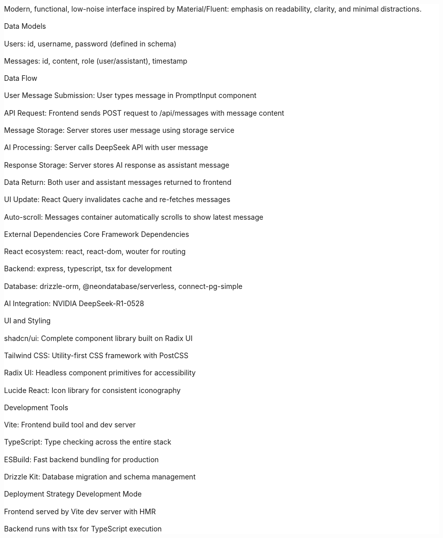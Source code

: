 Modern, functional, low-noise interface inspired by Material/Fluent: emphasis on readability, clarity, and minimal distractions.

Data Models

Users: id, username, password (defined in schema)

Messages: id, content, role (user/assistant), timestamp

Data Flow

User Message Submission: User types message in PromptInput component

API Request: Frontend sends POST request to /api/messages with message content

Message Storage: Server stores user message using storage service

AI Processing: Server calls DeepSeek API with user message

Response Storage: Server stores AI response as assistant message

Data Return: Both user and assistant messages returned to frontend

UI Update: React Query invalidates cache and re-fetches messages

Auto-scroll: Messages container automatically scrolls to show latest message

External Dependencies
Core Framework Dependencies

React ecosystem: react, react-dom, wouter for routing

Backend: express, typescript, tsx for development

Database: drizzle-orm, @neondatabase/serverless, connect-pg-simple

AI Integration: NVIDIA DeepSeek-R1-0528

UI and Styling

shadcn/ui: Complete component library built on Radix UI

Tailwind CSS: Utility-first CSS framework with PostCSS

Radix UI: Headless component primitives for accessibility

Lucide React: Icon library for consistent iconography

Development Tools

Vite: Frontend build tool and dev server

TypeScript: Type checking across the entire stack

ESBuild: Fast backend bundling for production

Drizzle Kit: Database migration and schema management

Deployment Strategy
Development Mode

Frontend served by Vite dev server with HMR

Backend runs with tsx for TypeScript execution
